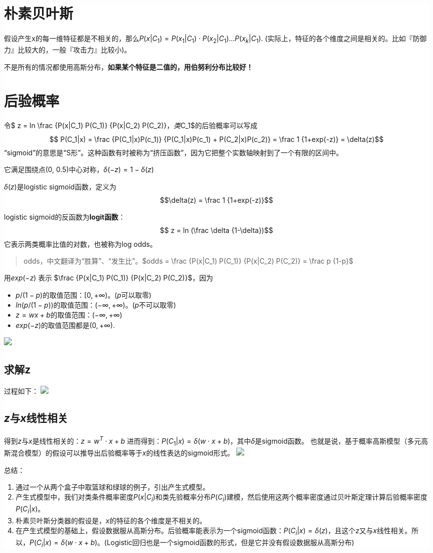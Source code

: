 # 朴素贝叶斯
假设产生x的每一维特征都是不相关的，那么$P(x|C_1) = P(x_1|C_1) \cdot P(x_2|C_1) ... P(x_k|C_1)$. (实际上，特征的各个维度之间是相关的。比如『防御力』比较大的，一般『攻击力』比较小)。

不是所有的情况都使用高斯分布，**如果某个特征是二值的，用伯努利分布比较好！**

# 后验概率
令$ z = ln \frac {P(x|C_1) P(C_1)} {P(x|C_2) P(C_2)}$，类$C_1$的后验概率可以写成
$$ P(C_1|x) = \frac {P(C_1|x)P(c_1)} {P(C_1|x)P(c_1) + P(C_2|x)P(c_2)} = \frac 1 {1+exp(-z)} = \delta(z)$$ 
“sigmoid”的意思是“S形”。这种函数有时被称为“挤压函数”，因为它把整个实数轴映射到了一个有限的区间中。

它满足围绕点(0, 0.5)中心对称，$\delta(-z) = 1- \delta(z)$

$\delta(z)$是logistic sigmoid函数，定义为
$$\delta(z) = \frac 1 {1+exp(-z)}$$ 

logistic sigmoid的反函数为**logit函数**：
$$ z = ln (\frac \delta {1-\delta})$$
它表示两类概率比值的对数，也被称为log odds。

> odds，中文翻译为“胜算”、“发生比”。$odds = \frac {P(x|C_1) P(C_1)} {P(x|C_2) P(C_2)} = \frac p {1-p}$

用$exp(-z)$ 表示 $\frac {P(x|C_1) P(C_1)} {P(x|C_2) P(C_2)}$，因为
* $p/(1-p)$的取值范围：$[0, + \infty)$。($p$可以取零)
* $ln (p/(1-p))$的取值范围：$(-\infty, + \infty)$。($p$不可以取零)
* $z=wx+b$的取值范围：$(-\infty, + \infty)$
* $exp(-z)$的取值范围都是$(0, + \infty)$.
<img src="posterior_prob.jpg" width="500px">

## 求解z

过程如下：
<img src="z.png" width="500px">

## $z$与$x$线性相关
得到$z$与$x$是线性相关的：$z=w^T \cdot x + b$
进而得到：$P(C_1|x) = \delta(w \cdot x + b)$，其中$\delta$是sigmoid函数。
也就是说，基于概率高斯模型（多元高斯混合模型）的假设可以推导出后验概率等于$x$的线性表达的sigmoid形式。
<img src="z_2.jpg" width="500px">

总结：
1. 通过一个从两个盒子中取篮球和绿球的例子，引出产生式模型。
2. 产生式模型中，我们对类条件概率密度$P(x|C_i)$和类先验概率分布$P(C_i)$建模，然后使用这两个概率密度通过贝叶斯定理计算后验概率密度$P(C_i|x)$。
3. 朴素贝叶斯分类器的假设是，$x$的特征的各个维度是不相关的。
4. 在产生式模型的基础上，假设数据服从高斯分布。后验概率能表示为一个sigmoid函数：$P(C_i|x)=\delta(z)$，且这个$z$又与$x$线性相关。所以，$P(C_i|x) = \delta(w \cdot x + b)$。(Logistic回归也是一个sigmoid函数的形式，但是它并没有假设数据服从高斯分布)